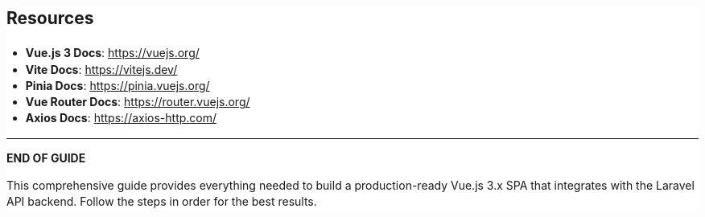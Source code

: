 ## Resources

- **Vue.js 3 Docs**: https://vuejs.org/
- **Vite Docs**: https://vitejs.dev/
- **Pinia Docs**: https://pinia.vuejs.org/
- **Vue Router Docs**: https://router.vuejs.org/
- **Axios Docs**: https://axios-http.com/

---

**END OF GUIDE**

This comprehensive guide provides everything needed to build a production-ready Vue.js 3.x SPA that integrates with the Laravel API backend. Follow the steps in order for the best results.

